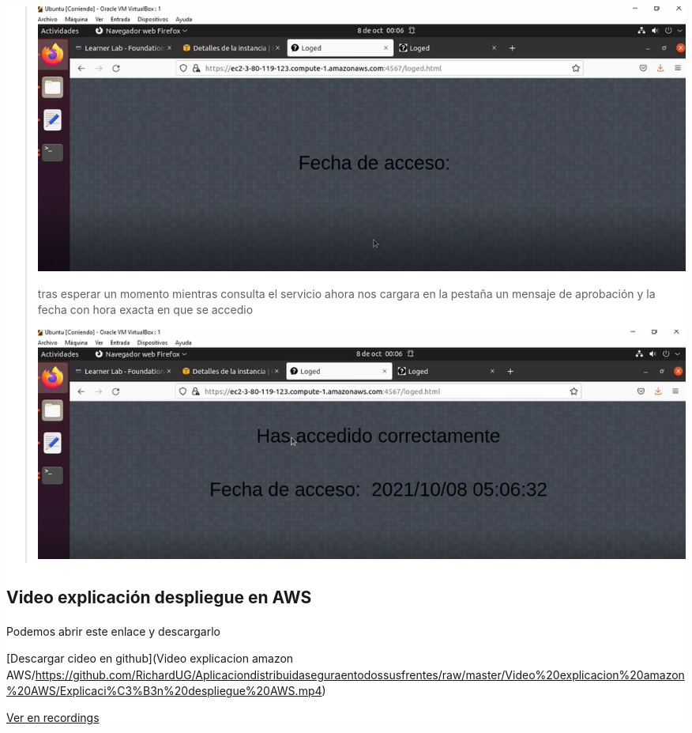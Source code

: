 > ![](/img/noresultadoaws.PNG)
> 
> tras esperar un momento mientras consulta el servicio ahora nos cargara en la pestaña un mensaje de aprobación y la fecha con hora exacta en que se accedio
> 
> ![](/img/siresultadoaws.PNG)

## Video explicación despliegue en AWS

Podemos abrir este enlace y descargarlo

[Descargar cideo en github](Video explicacion amazon AWS/https://github.com/RichardUG/Aplicaciondistribuidaseguraentodossusfrentes/raw/master/Video%20explicacion%20amazon%20AWS/Explicaci%C3%B3n%20despliegue%20AWS.mp4)

[Ver en recordings](https://pruebacorreoescuelaingeduco.sharepoint.com/sites/yo871/Shared%20Documents/Forms/AllItems.aspx?id=%2Fsites%2Fyo871%2FShared%20Documents%2FGeneral%2FRecordings%2FReuni%C3%B3n%20en%20%5FGeneral%5F%2D20211007%5F234611%2DGrabaci%C3%B3n%20de%20la%20reuni%C3%B3n%2Emp4&parent=%2Fsites%2Fyo871%2FShared%20Documents%2FGeneral%2FRecordings&p=true&originalPath=aHR0cHM6Ly9wcnVlYmFjb3JyZW9lc2N1ZWxhaW5nZWR1Y28uc2hhcmVwb2ludC5jb20vOnY6L3MveW84NzEvRWFwUmRndDBWX2xLa2FBUTlucU1WTzRCVHdPaWJLcWFvWURZdVBRTGo1TUpaZz9ydGltZT1KR1VxZEw2SzJVZw)
